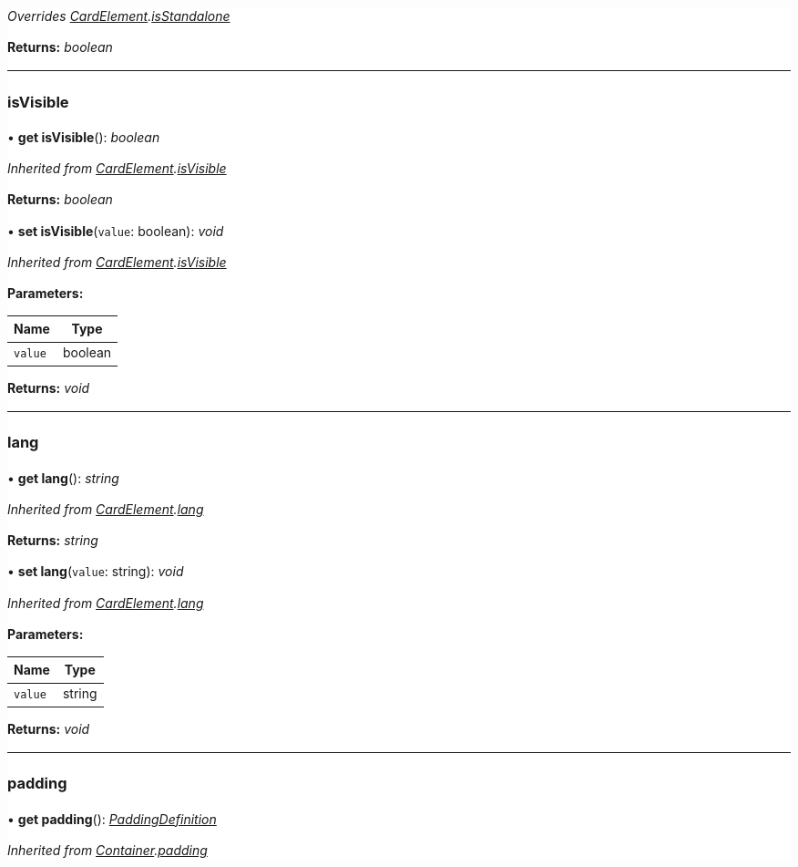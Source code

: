 *Overrides [CardElement](_card_elements_.cardelement.md).[isStandalone](_card_elements_.cardelement.md#isstandalone)*

**Returns:** *boolean*

___

###  isVisible

• **get isVisible**(): *boolean*

*Inherited from [CardElement](_card_elements_.cardelement.md).[isVisible](_card_elements_.cardelement.md#isvisible)*

**Returns:** *boolean*

• **set isVisible**(`value`: boolean): *void*

*Inherited from [CardElement](_card_elements_.cardelement.md).[isVisible](_card_elements_.cardelement.md#isvisible)*

**Parameters:**

Name | Type |
------ | ------ |
`value` | boolean |

**Returns:** *void*

___

###  lang

• **get lang**(): *string*

*Inherited from [CardElement](_card_elements_.cardelement.md).[lang](_card_elements_.cardelement.md#lang)*

**Returns:** *string*

• **set lang**(`value`: string): *void*

*Inherited from [CardElement](_card_elements_.cardelement.md).[lang](_card_elements_.cardelement.md#lang)*

**Parameters:**

Name | Type |
------ | ------ |
`value` | string |

**Returns:** *void*

___

###  padding

• **get padding**(): *[PaddingDefinition](_shared_.paddingdefinition.md)*

*Inherited from [Container](_card_elements_.container.md).[padding](_card_elements_.container.md#padding)*
